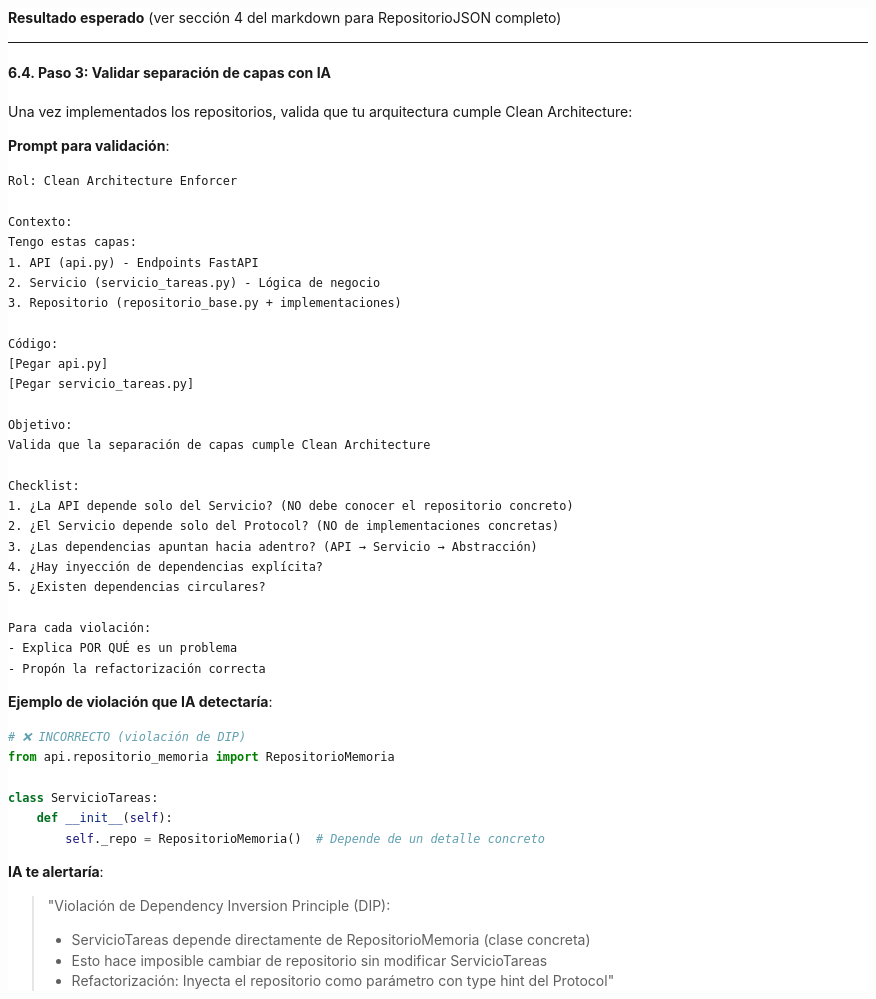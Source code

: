 **Resultado esperado** (ver sección 4 del markdown para RepositorioJSON completo)

---

#### 6.4. Paso 3: Validar separación de capas con IA

Una vez implementados los repositorios, valida que tu arquitectura cumple Clean Architecture:

**Prompt para validación**:

```
Rol: Clean Architecture Enforcer

Contexto:
Tengo estas capas:
1. API (api.py) - Endpoints FastAPI
2. Servicio (servicio_tareas.py) - Lógica de negocio
3. Repositorio (repositorio_base.py + implementaciones)

Código:
[Pegar api.py]
[Pegar servicio_tareas.py]

Objetivo:
Valida que la separación de capas cumple Clean Architecture

Checklist:
1. ¿La API depende solo del Servicio? (NO debe conocer el repositorio concreto)
2. ¿El Servicio depende solo del Protocol? (NO de implementaciones concretas)
3. ¿Las dependencias apuntan hacia adentro? (API → Servicio → Abstracción)
4. ¿Hay inyección de dependencias explícita?
5. ¿Existen dependencias circulares?

Para cada violación:
- Explica POR QUÉ es un problema
- Propón la refactorización correcta
```

**Ejemplo de violación que IA detectaría**:

```python
# ❌ INCORRECTO (violación de DIP)
from api.repositorio_memoria import RepositorioMemoria

class ServicioTareas:
    def __init__(self):
        self._repo = RepositorioMemoria()  # Depende de un detalle concreto
```

**IA te alertaría**:
> "Violación de Dependency Inversion Principle (DIP):
> - ServicioTareas depende directamente de RepositorioMemoria (clase concreta)
> - Esto hace imposible cambiar de repositorio sin modificar ServicioTareas
> - Refactorización: Inyecta el repositorio como parámetro con type hint del Protocol"
